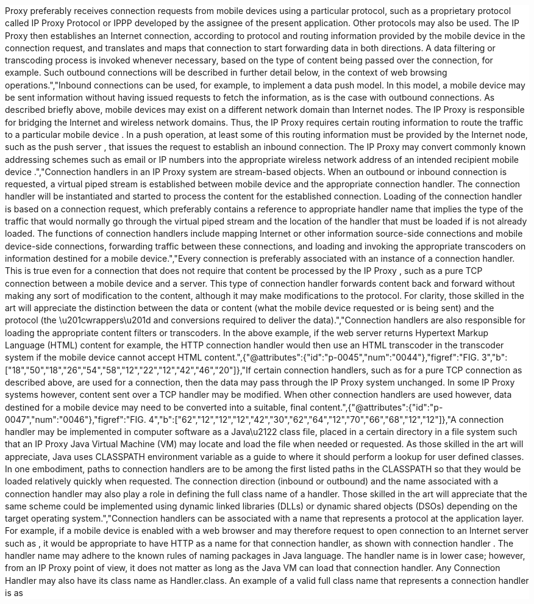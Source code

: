 Proxy  preferably receives connection requests from mobile devices  using a particular protocol, such as a proprietary protocol called IP Proxy Protocol or IPPP developed by the assignee of the present application. Other protocols may also be used. The IP Proxy  then establishes an Internet connection, according to protocol and routing information provided by the mobile device  in the connection request, and translates and maps that connection to start forwarding data in both directions. A data filtering or transcoding process is invoked whenever necessary, based on the type of content being passed over the connection, for example. Such outbound connections will be described in further detail below, in the context of web browsing operations.","Inbound connections can be used, for example, to implement a data push model. In this model, a mobile device  may be sent information without having issued requests to fetch the information, as is the case with outbound connections. As described briefly above, mobile devices  may exist on a different network domain than Internet nodes. The IP Proxy  is responsible for bridging the Internet and wireless network domains. Thus, the IP Proxy  requires certain routing information to route the traffic to a particular mobile device . In a push operation, at least some of this routing information must be provided by the Internet node, such as the push server , that issues the request to establish an inbound connection. The IP Proxy  may convert commonly known addressing schemes such as email or IP numbers into the appropriate wireless network address of an intended recipient mobile device .","Connection handlers in an IP Proxy system  are stream-based objects. When an outbound or inbound connection is requested, a virtual piped stream is established between mobile device  and the appropriate connection handler. The connection handler will be instantiated and started to process the content for the established connection. Loading of the connection handler is based on a connection request, which preferably contains a reference to appropriate handler name that implies the type of the traffic that would normally go through the virtual piped stream and the location of the handler that must be loaded if is not already loaded. The functions of connection handlers include mapping Internet or other information source-side connections and mobile device-side connections, forwarding traffic between these connections, and loading and invoking the appropriate transcoders on information destined for a mobile device.","Every connection is preferably associated with an instance of a connection handler. This is true even for a connection that does not require that content be processed by the IP Proxy , such as a pure TCP connection between a mobile device and a server. This type of connection handler forwards content back and forward without making any sort of modification to the content, although it may make modifications to the protocol. For clarity, those skilled in the art will appreciate the distinction between the data or content (what the mobile device requested or is being sent) and the protocol (the \u201cwrappers\u201d and conversions required to deliver the data).","Connection handlers are also responsible for loading the appropriate content filters or transcoders. In the above example, if the web server  returns Hypertext Markup Language (HTML) content for example, the HTTP connection handler  would then use an HTML transcoder in the transcoder system  if the mobile device cannot accept HTML content.",{"@attributes":{"id":"p-0045","num":"0044"},"figref":"FIG. 3","b":["18","50","18","26","54","58","12","22","12","42","46","20"]},"If certain connection handlers, such as for a pure TCP connection as described above, are used for a connection, then the data may pass through the IP Proxy system  unchanged. In some IP Proxy systems however, content sent over a TCP handler may be modified. When other connection handlers are used however, data destined for a mobile device  may need to be converted into a suitable, final content.",{"@attributes":{"id":"p-0047","num":"0046"},"figref":"FIG. 4","b":["62","12","12","12","42","30","62","64","12","70","66","68","12","12"]},"A connection handler may be implemented in computer software as a Java\u2122 class file, placed in a certain directory in a file system such that an IP Proxy Java Virtual Machine (VM) may locate and load the file when needed or requested. As those skilled in the art will appreciate, Java uses CLASSPATH environment variable as a guide to where it should perform a lookup for user defined classes. In one embodiment, paths to connection handlers are to be among the first listed paths in the CLASSPATH so that they would be loaded relatively quickly when requested. The connection direction (inbound or outbound) and the name associated with a connection handler may also play a role in defining the full class name of a handler. Those skilled in the art will appreciate that the same scheme could be implemented using dynamic linked libraries (DLLs) or dynamic shared objects (DSOs) depending on the target operating system.","Connection handlers can be associated with a name that represents a protocol at the application layer. For example, if a mobile device  is enabled with a web browser and may therefore request to open connection to an Internet server such as , it would be appropriate to have HTTP as a name for that connection handler, as shown with connection handler . The handler name may adhere to the known rules of naming packages in Java language. The handler name is in lower case; however, from an IP Proxy point of view, it does not matter as long as the Java VM can load that connection handler. Any Connection Handler may also have its class name as Handler.class. An example of a valid full class name that represents a connection handler is as